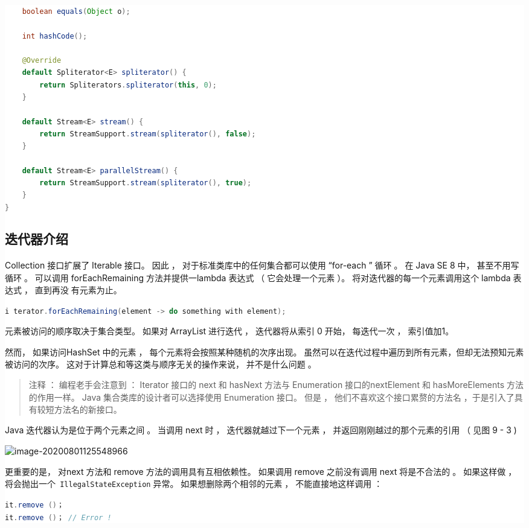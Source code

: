 ```java
    boolean equals(Object o); 
    
    int hashCode();
    
    @Override
    default Spliterator<E> spliterator() {
        return Spliterators.spliterator(this, 0);
    }
  
    default Stream<E> stream() {
        return StreamSupport.stream(spliterator(), false);
    }
 
    default Stream<E> parallelStream() {
        return StreamSupport.stream(spliterator(), true);
    }
}
```



## 迭代器介绍

Collection 接口扩展了 Iterable 接口。 因此 ， 对于标准类库中的任何集合都可以使用 “for-each ” 循环 。
在 Java SE 8 中， 甚至不用写循环 。 可以调用 forEachRemaining 方法并提供一lambda
表达式 （ 它会处理一个元素 ）。 将对迭代器的每一个元素调用这个 lambda 表达式 ， 直到再没
有元素为止。

```java
i terator.forEachRemaining(element -> do something with element);
```

元素被访问的顺序取决于集合类型。 如果对 ArrayList 进行迭代 ， 迭代器将从索引
0 开始， 每迭代一次 ， 索引值加1。

然而， 如果访问HashSet 中的元素 ， 每个元素将会按照某种随机的次序出现。 虽然可以在迭代过程中遍历到所有元素，但却无法预知元素被访问的次序。 这对于计算总和等这类与顺序无关的操作来说， 并不是什么问题 。

> 注释 ： 编程老手会注意到 ： Iterator 接口的 next 和 hasNext 方法与 Enumeration 接口的nextElement 和 hasMoreElements 方法的作用一样。 Java 集合类库的设计者可以选择使用
> Enumeration 接口。 但是 ， 他们不喜欢这个接口累赘的方法名 ，于是引入了具有较短方法名的新接口。

 Java 迭代器认为是位于两个元素之间 。 当调用 next 时 ， 迭代器就越过下一个元素 ， 并返回刚刚越过的那个元素的引用 （ 见图 9 - 3 )

![image-20200801125548966](https://raw.githubusercontent.com/bluepopo/myblog/master/img/20200801125550.png)

更重要的是， 对next 方法和 remove 方法的调用具有互相依赖性。 如果调用
remove 之前没有调用 next 将是不合法的 。 如果这样做 ， 将会抛出一个` IllegalStateException` 异常。
如果想删除两个相邻的元素 ， 不能直接地这样调用 ：

```java
it.remove ()；
it.remove ()； // Error !
```
